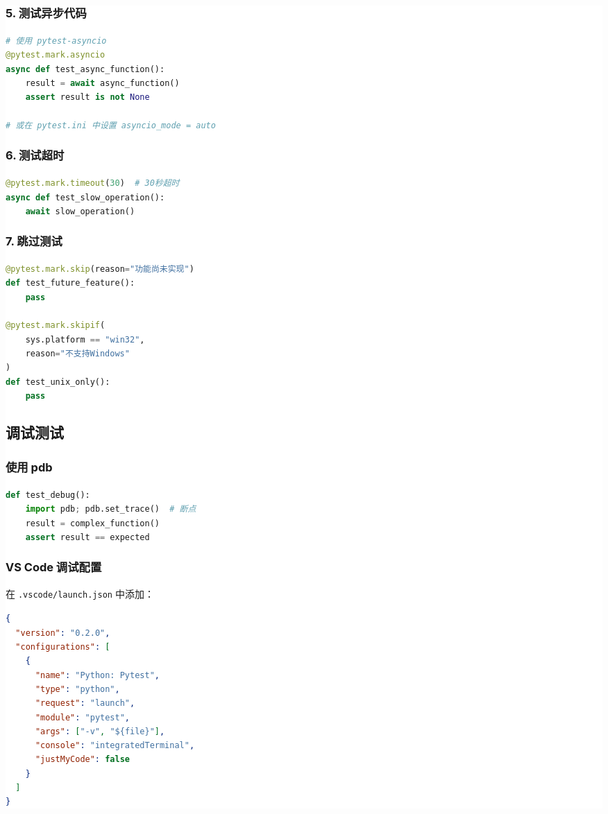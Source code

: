 ### 5. 测试异步代码

```python
# 使用 pytest-asyncio
@pytest.mark.asyncio
async def test_async_function():
    result = await async_function()
    assert result is not None

# 或在 pytest.ini 中设置 asyncio_mode = auto
```

### 6. 测试超时

```python
@pytest.mark.timeout(30)  # 30秒超时
async def test_slow_operation():
    await slow_operation()
```

### 7. 跳过测试

```python
@pytest.mark.skip(reason="功能尚未实现")
def test_future_feature():
    pass

@pytest.mark.skipif(
    sys.platform == "win32",
    reason="不支持Windows"
)
def test_unix_only():
    pass
```

## 调试测试

### 使用 pdb

```python
def test_debug():
    import pdb; pdb.set_trace()  # 断点
    result = complex_function()
    assert result == expected
```

### VS Code 调试配置

在 `.vscode/launch.json` 中添加：

```json
{
  "version": "0.2.0",
  "configurations": [
    {
      "name": "Python: Pytest",
      "type": "python",
      "request": "launch",
      "module": "pytest",
      "args": ["-v", "${file}"],
      "console": "integratedTerminal",
      "justMyCode": false
    }
  ]
}
```
